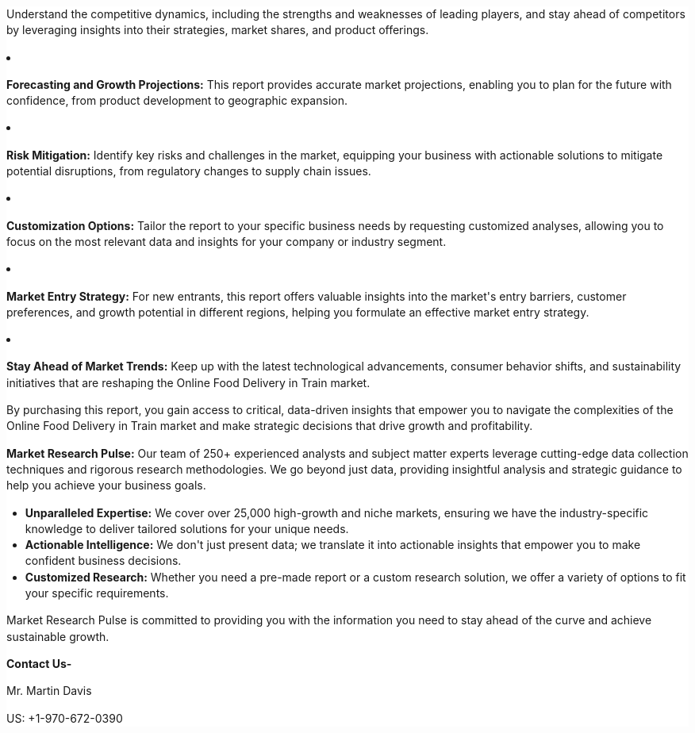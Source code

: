 Understand the competitive dynamics, including the strengths and weaknesses of leading players, and stay ahead of competitors by leveraging insights into their strategies, market shares, and product offerings.</p></li><li><p><strong>Forecasting and Growth Projections:</strong> This report provides accurate market projections, enabling you to plan for the future with confidence, from product development to geographic expansion.</p></li><li><p><strong>Risk Mitigation:</strong> Identify key risks and challenges in the market, equipping your business with actionable solutions to mitigate potential disruptions, from regulatory changes to supply chain issues.</p></li><li><p><strong>Customization Options:</strong> Tailor the report to your specific business needs by requesting customized analyses, allowing you to focus on the most relevant data and insights for your company or industry segment.</p></li><li><p><strong>Market Entry Strategy:</strong> For new entrants, this report offers valuable insights into the market's entry barriers, customer preferences, and growth potential in different regions, helping you formulate an effective market entry strategy.</p></li><li><p><strong>Stay Ahead of Market Trends:</strong> Keep up with the latest technological advancements, consumer behavior shifts, and sustainability initiatives that are reshaping the Online Food Delivery in Train market.</p></li></ol><p>By purchasing this report, you gain access to critical, data-driven insights that empower you to navigate the complexities of the Online Food Delivery in Train market and make strategic decisions that drive growth and profitability.</p><p><strong>Market Research Pulse:</strong>&nbsp;Our team of 250+ experienced analysts and subject matter experts leverage cutting-edge data collection techniques and rigorous research methodologies. We go beyond just data, providing insightful analysis and strategic guidance to help you achieve your business goals.</p><ul><li><strong>Unparalleled Expertise:</strong>&nbsp;We cover over 25,000 high-growth and niche markets, ensuring we have the industry-specific knowledge to deliver tailored solutions for your unique needs.</li><li><strong>Actionable Intelligence:</strong>&nbsp;We don't just present data; we translate it into actionable insights that empower you to make confident business decisions.</li><li><strong>Customized Research:</strong>&nbsp;Whether you need a pre-made report or a custom research solution, we offer a variety of options to fit your specific requirements.</li></ul><p>Market Research Pulse is committed to providing you with the information you need to stay ahead of the curve and achieve sustainable growth.</p><p><strong>Contact Us-</strong></p><p>Mr. Martin Davis</p><p>US: +1-970-672-0390</p>
